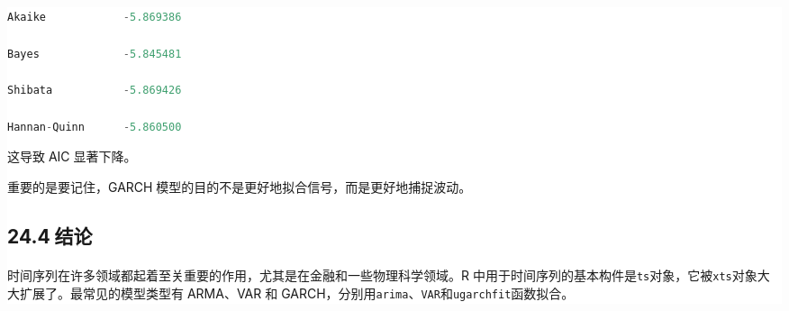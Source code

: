 ```py
Akaike            -5.869386

Bayes             -5.845481

Shibata           -5.869426

Hannan-Quinn      -5.860500
```

这导致 AIC 显著下降。

重要的是要记住，GARCH 模型的目的不是更好地拟合信号，而是更好地捕捉波动。

## 24.4 结论

时间序列在许多领域都起着至关重要的作用，尤其是在金融和一些物理科学领域。R 中用于时间序列的基本构件是`ts`对象，它被`xts`对象大大扩展了。最常见的模型类型有 ARMA、VAR 和 GARCH，分别用`arima`、`VAR`和`ugarchfit`函数拟合。